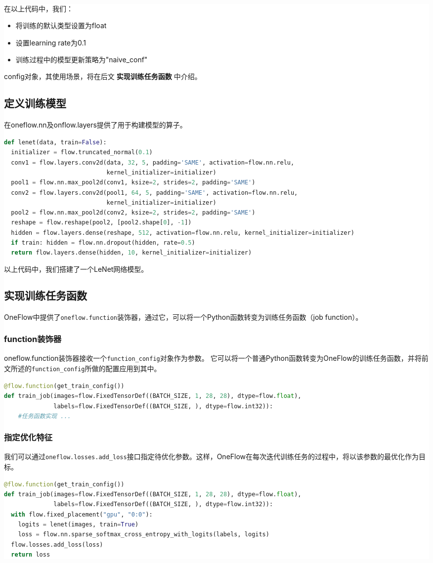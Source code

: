 在以上代码中，我们：

* 将训练的默认类型设置为float

* 设置learning rate为0.1

* 训练过程中的模型更新策略为"naive_conf"

config对象，其使用场景，将在后文 **实现训练任务函数** 中介绍。

## 定义训练模型

在oneflow.nn及onflow.layers提供了用于构建模型的算子。

```python
def lenet(data, train=False):
  initializer = flow.truncated_normal(0.1)
  conv1 = flow.layers.conv2d(data, 32, 5, padding='SAME', activation=flow.nn.relu,
                             kernel_initializer=initializer)
  pool1 = flow.nn.max_pool2d(conv1, ksize=2, strides=2, padding='SAME')
  conv2 = flow.layers.conv2d(pool1, 64, 5, padding='SAME', activation=flow.nn.relu,
                             kernel_initializer=initializer)
  pool2 = flow.nn.max_pool2d(conv2, ksize=2, strides=2, padding='SAME')
  reshape = flow.reshape(pool2, [pool2.shape[0], -1])
  hidden = flow.layers.dense(reshape, 512, activation=flow.nn.relu, kernel_initializer=initializer)
  if train: hidden = flow.nn.dropout(hidden, rate=0.5)
  return flow.layers.dense(hidden, 10, kernel_initializer=initializer)
```

以上代码中，我们搭建了一个LeNet网络模型。

## 实现训练任务函数

OneFlow中提供了`oneflow.function`装饰器，通过它，可以将一个Python函数转变为训练任务函数（job function）。

### function装饰器

oneflow.function装饰器接收一个`function_config`对象作为参数。
它可以将一个普通Python函数转变为OneFlow的训练任务函数，并将前文所述的`function_config`所做的配置应用到其中。

```python
@flow.function(get_train_config())
def train_job(images=flow.FixedTensorDef((BATCH_SIZE, 1, 28, 28), dtype=flow.float),
              labels=flow.FixedTensorDef((BATCH_SIZE, ), dtype=flow.int32)):
    #任务函数实现 ...
```

### 指定优化特征
我们可以通过`oneflow.losses.add_loss`接口指定待优化参数。这样，OneFlow在每次迭代训练任务的过程中，将以该参数的最优化作为目标。

```python
@flow.function(get_train_config())
def train_job(images=flow.FixedTensorDef((BATCH_SIZE, 1, 28, 28), dtype=flow.float),
              labels=flow.FixedTensorDef((BATCH_SIZE, ), dtype=flow.int32)):
  with flow.fixed_placement("gpu", "0:0"):
    logits = lenet(images, train=True)
    loss = flow.nn.sparse_softmax_cross_entropy_with_logits(labels, logits)
  flow.losses.add_loss(loss)
  return loss
```
